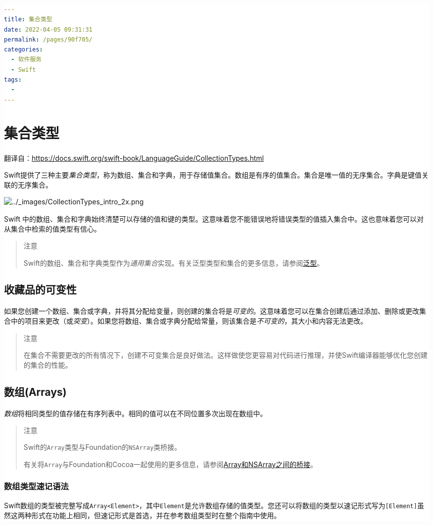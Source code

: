 ```yaml
---
title: 集合类型
date: 2022-04-05 09:31:31
permalink: /pages/90f705/
categories:
  - 软件服务
  - Swift
tags:
  - 
---
```

# 集合类型

翻译自：https://docs.swift.org/swift-book/LanguageGuide/CollectionTypes.html

Swift提供了三种主要*集合类型*，称为数组、集合和字典，用于存储值集合。数组是有序的值集合。集合是唯一值的无序集合。字典是键值关联的无序集合。

![../_images/CollectionTypes_intro_2x.png](https://file.pandacode.cn/blog/202204050932048.png)

Swift 中的数组、集合和字典始终清楚可以存储的值和键的类型。这意味着您不能错误地将错误类型的值插入集合中。这也意味着您可以对从集合中检索的值类型有信心。

> 注意
>
> Swift的数组、集合和字典类型作为*通用集合*实现。有关泛型类型和集合的更多信息，请参阅[泛型](https://docs.swift.org/swift-book/LanguageGuide/Generics.html)。

## 收藏品的可变性

如果您创建一个数组、集合或字典，并将其分配给变量，则创建的集合将是*可变的*。这意味着您可以在集合创建后通过添加、删除或更改集合中的项目来更改（或*突变*）。如果您将数组、集合或字典分配给常量，则该集合是*不可变的*，其大小和内容无法更改。

> 注意
>
> 在集合不需要更改的所有情况下，创建不可变集合是良好做法。这样做使您更容易对代码进行推理，并使Swift编译器能够优化您创建的集合的性能。

## 数组(Arrays)

*数组*将相同类型的值存储在有序列表中。相同的值可以在不同位置多次出现在数组中。

> 注意
>
> Swift的`Array`类型与Foundation的`NSArray`类桥接。
>
> 有关将`Array`与Foundation和Cocoa一起使用的更多信息，请参阅[Array和NSArray之间的桥接](https://developer.apple.com/documentation/swift/array#2846730)。

### 数组类型速记语法

Swift数组的类型被完整写成`Array<Element>`，其中`Element`是允许数组存储的值类型。您还可以将数组的类型以速记形式写为`[Element]`虽然这两种形式在功能上相同，但速记形式是首选，并在参考数组类型时在整个指南中使用。

